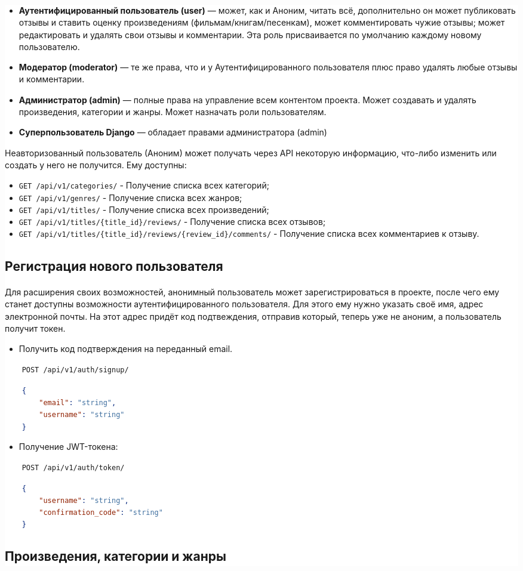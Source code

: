 - **Аутентифицированный пользователь (user)** — может, как и Аноним, читать всё, дополнительно он может публиковать отзывы и ставить оценку произведениям (фильмам/книгам/песенкам), может комментировать чужие отзывы; может редактировать и удалять свои отзывы и комментарии. Эта роль присваивается по умолчанию каждому новому пользователю.

- **Модератор (moderator)** — те же права, что и у Аутентифицированного пользователя плюс право удалять любые отзывы и комментарии.

- **Администратор (admin)** — полные права на управление всем контентом проекта. Может создавать и удалять произведения, категории и жанры. Может назначать роли пользователям.

- **Суперпользователь Django** — обладает правами администратора (admin)

Неавторизованный пользователь (Аноним) может получать через API некоторую информацию, что-либо изменить или создать у него не получится. Ему доступны:

- ``GET /api/v1/categories/`` - Получение списка всех категорий;
- ``GET /api/v1/genres/`` - Получение списка всех жанров;
- ``GET /api/v1/titles/`` - Получение списка всех произведений;
- ``GET /api/v1/titles/{title_id}/reviews/`` - Получение списка всех отзывов;
- ``GET /api/v1/titles/{title_id}/reviews/{review_id}/comments/`` - Получение списка всех комментариев к отзыву.

## Регистрация нового пользователя

Для расширения своих возможностей, анонимный пользователь может зарегистрироваться в проекте, после чего ему станет доступны возможности аутентифицированного пользователя. Для этого ему нужно указать своё имя, адрес электронной почты. На этот адрес придёт код подтвеждения, отправив который, теперь уже не аноним, а пользователь получит токен.

- Получить код подтверждения на переданный email.

```text
    POST /api/v1/auth/signup/
```

```json
    {
        "email": "string",
        "username": "string"
    }

```

- Получение JWT-токена:

```text
    POST /api/v1/auth/token/
```

```json
    {
        "username": "string",
        "confirmation_code": "string"
    }
```

## Произведения, категории и жанры
